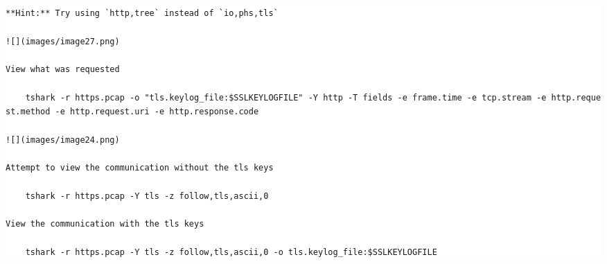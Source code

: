 	**Hint:** Try using `http,tree` instead of `io,phs,tls`

	![](images/image27.png)			

	View what was requested

		tshark -r https.pcap -o "tls.keylog_file:$SSLKEYLOGFILE" -Y http -T fields -e frame.time -e tcp.stream -e http.request.method -e http.request.uri -e http.response.code	

	![](images/image24.png)			

	Attempt to view the communication without the tls keys

		tshark -r https.pcap -Y tls -z follow,tls,ascii,0

	View the communication with the tls keys

		tshark -r https.pcap -Y tls -z follow,tls,ascii,0 -o tls.keylog_file:$SSLKEYLOGFILE
